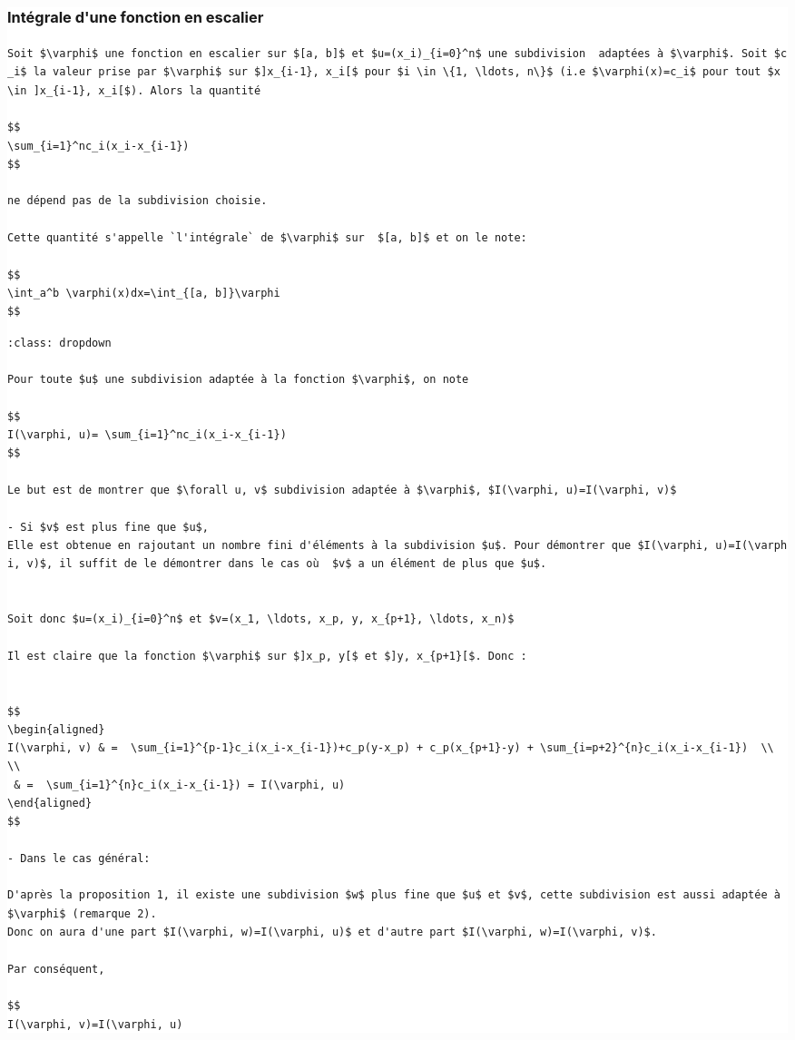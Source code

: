 ### Intégrale d'une fonction en escalier




```{admonition} Proposition 3
Soit $\varphi$ une fonction en escalier sur $[a, b]$ et $u=(x_i)_{i=0}^n$ une subdivision  adaptées à $\varphi$. Soit $c_i$ la valeur prise par $\varphi$ sur $]x_{i-1}, x_i[$ pour $i \in \{1, \ldots, n\}$ (i.e $\varphi(x)=c_i$ pour tout $x \in ]x_{i-1}, x_i[$). Alors la quantité

$$
\sum_{i=1}^nc_i(x_i-x_{i-1})
$$

ne dépend pas de la subdivision choisie.

Cette quantité s'appelle `l'intégrale` de $\varphi$ sur  $[a, b]$ et on le note:

$$
\int_a^b \varphi(x)dx=\int_{[a, b]}\varphi
$$
```


```{admonition} Demonstration
:class: dropdown

Pour toute $u$ une subdivision adaptée à la fonction $\varphi$, on note 

$$
I(\varphi, u)= \sum_{i=1}^nc_i(x_i-x_{i-1})
$$

Le but est de montrer que $\forall u, v$ subdivision adaptée à $\varphi$, $I(\varphi, u)=I(\varphi, v)$

- Si $v$ est plus fine que $u$,
Elle est obtenue en rajoutant un nombre fini d'éléments à la subdivision $u$. Pour démontrer que $I(\varphi, u)=I(\varphi, v)$, il suffit de le démontrer dans le cas où  $v$ a un élément de plus que $u$.


Soit donc $u=(x_i)_{i=0}^n$ et $v=(x_1, \ldots, x_p, y, x_{p+1}, \ldots, x_n)$

Il est claire que la fonction $\varphi$ sur $]x_p, y[$ et $]y, x_{p+1}[$. Donc :


$$
\begin{aligned}
I(\varphi, v) & =  \sum_{i=1}^{p-1}c_i(x_i-x_{i-1})+c_p(y-x_p) + c_p(x_{p+1}-y) + \sum_{i=p+2}^{n}c_i(x_i-x_{i-1})  \\ \\
 & =  \sum_{i=1}^{n}c_i(x_i-x_{i-1}) = I(\varphi, u) 
\end{aligned}
$$

- Dans le cas général:

D'après la proposition 1, il existe une subdivision $w$ plus fine que $u$ et $v$, cette subdivision est aussi adaptée à $\varphi$ (remarque 2).
Donc on aura d'une part $I(\varphi, w)=I(\varphi, u)$ et d'autre part $I(\varphi, w)=I(\varphi, v)$.

Par conséquent, 

$$
I(\varphi, v)=I(\varphi, u)
```